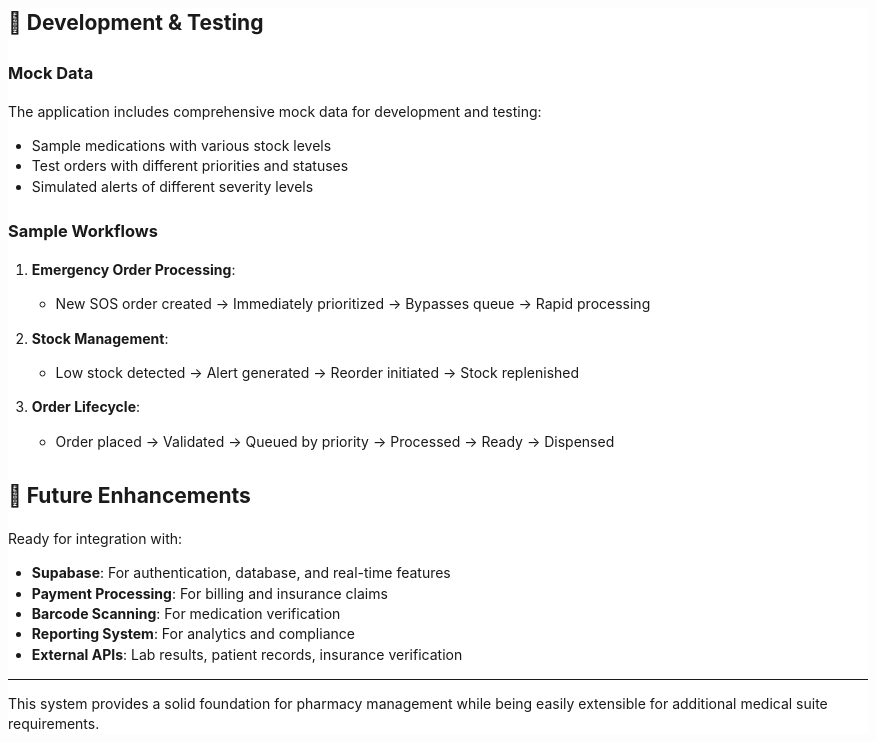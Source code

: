 ## 🧪 Development & Testing

### Mock Data
The application includes comprehensive mock data for development and testing:
- Sample medications with various stock levels
- Test orders with different priorities and statuses
- Simulated alerts of different severity levels

### Sample Workflows

1. **Emergency Order Processing**:
   - New SOS order created → Immediately prioritized → Bypasses queue → Rapid processing

2. **Stock Management**:
   - Low stock detected → Alert generated → Reorder initiated → Stock replenished

3. **Order Lifecycle**:
   - Order placed → Validated → Queued by priority → Processed → Ready → Dispensed

## 🎯 Future Enhancements

Ready for integration with:
- **Supabase**: For authentication, database, and real-time features
- **Payment Processing**: For billing and insurance claims
- **Barcode Scanning**: For medication verification
- **Reporting System**: For analytics and compliance
- **External APIs**: Lab results, patient records, insurance verification

---

This system provides a solid foundation for pharmacy management while being easily extensible for additional medical suite requirements.